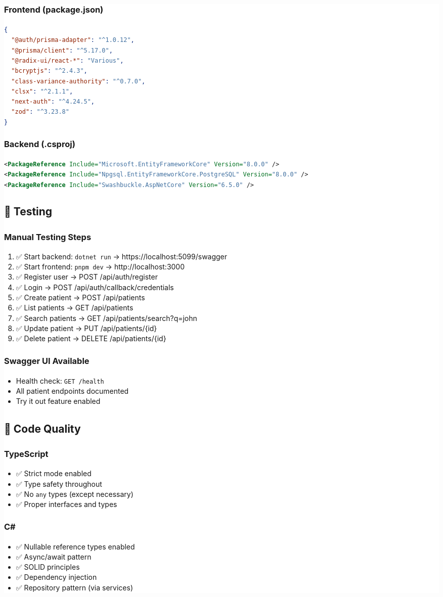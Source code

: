 ### Frontend (package.json)
```json
{
  "@auth/prisma-adapter": "^1.0.12",
  "@prisma/client": "^5.17.0",
  "@radix-ui/react-*": "Various",
  "bcryptjs": "^2.4.3",
  "class-variance-authority": "^0.7.0",
  "clsx": "^2.1.1",
  "next-auth": "^4.24.5",
  "zod": "^3.23.8"
}
```

### Backend (.csproj)
```xml
<PackageReference Include="Microsoft.EntityFrameworkCore" Version="8.0.0" />
<PackageReference Include="Npgsql.EntityFrameworkCore.PostgreSQL" Version="8.0.0" />
<PackageReference Include="Swashbuckle.AspNetCore" Version="6.5.0" />
```

## 🧪 Testing

### Manual Testing Steps
1. ✅ Start backend: `dotnet run` → https://localhost:5099/swagger
2. ✅ Start frontend: `pnpm dev` → http://localhost:3000
3. ✅ Register user → POST /api/auth/register
4. ✅ Login → POST /api/auth/callback/credentials
5. ✅ Create patient → POST /api/patients
6. ✅ List patients → GET /api/patients
7. ✅ Search patients → GET /api/patients/search?q=john
8. ✅ Update patient → PUT /api/patients/{id}
9. ✅ Delete patient → DELETE /api/patients/{id}

### Swagger UI Available
- Health check: `GET /health`
- All patient endpoints documented
- Try it out feature enabled

## 📝 Code Quality

### TypeScript
- ✅ Strict mode enabled
- ✅ Type safety throughout
- ✅ No `any` types (except necessary)
- ✅ Proper interfaces and types

### C#
- ✅ Nullable reference types enabled
- ✅ Async/await pattern
- ✅ SOLID principles
- ✅ Dependency injection
- ✅ Repository pattern (via services)
